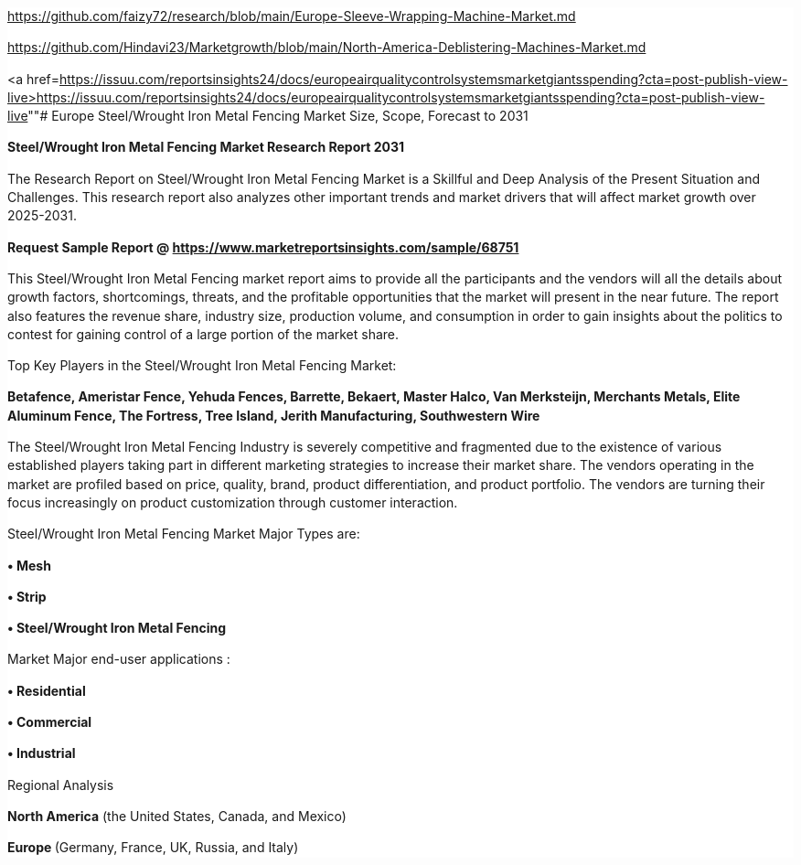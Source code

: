 <a href=https://github.com/faizy72/research/blob/main/Europe-Sleeve-Wrapping-Machine-Market.md>https://github.com/faizy72/research/blob/main/Europe-Sleeve-Wrapping-Machine-Market.md</a>

<a href=https://github.com/Hindavi23/Marketgrowth/blob/main/North-America-Deblistering-Machines-Market.md>https://github.com/Hindavi23/Marketgrowth/blob/main/North-America-Deblistering-Machines-Market.md</a>

<a href=https://issuu.com/reportsinsights24/docs/europeairqualitycontrolsystemsmarketgiantsspending?cta=post-publish-view-live>https://issuu.com/reportsinsights24/docs/europeairqualitycontrolsystemsmarketgiantsspending?cta=post-publish-view-live</a>""# Europe Steel/Wrought Iron Metal Fencing Market Size, Scope, Forecast to 2031

<strong>Steel/Wrought Iron Metal Fencing Market Research Report 2031</strong>

The Research Report on Steel/Wrought Iron Metal Fencing Market is a Skillful and Deep Analysis of the Present Situation and Challenges. This research report also analyzes other important trends and market drivers that will affect market growth over 2025-2031.

<strong>Request Sample Report @ <a href=https://www.marketreportsinsights.com/sample/68751>https://www.marketreportsinsights.com/sample/68751</a></strong>

This Steel/Wrought Iron Metal Fencing market report aims to provide all the participants and the vendors will all the details about growth factors, shortcomings, threats, and the profitable opportunities that the market will present in the near future. The report also features the revenue share, industry size, production volume, and consumption in order to gain insights about the politics to contest for gaining control of a large portion of the market share.

Top Key Players in the Steel/Wrought Iron Metal Fencing Market:

<strong>Betafence, Ameristar Fence, Yehuda Fences, Barrette, Bekaert, Master Halco, Van Merksteijn, Merchants Metals, Elite Aluminum Fence, The Fortress, Tree Island, Jerith Manufacturing, Southwestern Wire</strong>

The Steel/Wrought Iron Metal Fencing Industry is severely competitive and fragmented due to the existence of various established players taking part in different marketing strategies to increase their market share. The vendors operating in the market are profiled based on price, quality, brand, product differentiation, and product portfolio. The vendors are turning their focus increasingly on product customization through customer interaction.

Steel/Wrought Iron Metal Fencing Market Major Types are:

<strong>• Mesh

• Strip

• Steel/Wrought Iron Metal Fencing</strong>

Market Major end-user applications :

<strong>• Residential

• Commercial

• Industrial</strong>

Regional Analysis

</u><strong><b>North America</b></strong> (the United States, Canada, and Mexico)

<strong><b>Europe </b></strong>(Germany, France, UK, Russia, and Italy)
